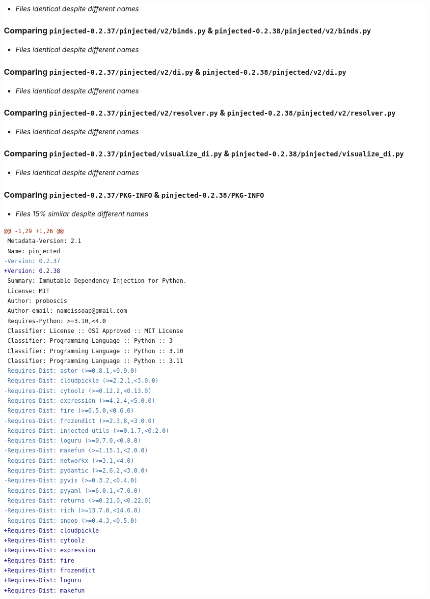  * *Files identical despite different names*

### Comparing `pinjected-0.2.37/pinjected/v2/binds.py` & `pinjected-0.2.38/pinjected/v2/binds.py`

 * *Files identical despite different names*

### Comparing `pinjected-0.2.37/pinjected/v2/di.py` & `pinjected-0.2.38/pinjected/v2/di.py`

 * *Files identical despite different names*

### Comparing `pinjected-0.2.37/pinjected/v2/resolver.py` & `pinjected-0.2.38/pinjected/v2/resolver.py`

 * *Files identical despite different names*

### Comparing `pinjected-0.2.37/pinjected/visualize_di.py` & `pinjected-0.2.38/pinjected/visualize_di.py`

 * *Files identical despite different names*

### Comparing `pinjected-0.2.37/PKG-INFO` & `pinjected-0.2.38/PKG-INFO`

 * *Files 15% similar despite different names*

```diff
@@ -1,29 +1,26 @@
 Metadata-Version: 2.1
 Name: pinjected
-Version: 0.2.37
+Version: 0.2.38
 Summary: Immutable Dependency Injection for Python.
 License: MIT
 Author: proboscis
 Author-email: nameissoap@gmail.com
 Requires-Python: >=3.10,<4.0
 Classifier: License :: OSI Approved :: MIT License
 Classifier: Programming Language :: Python :: 3
 Classifier: Programming Language :: Python :: 3.10
 Classifier: Programming Language :: Python :: 3.11
-Requires-Dist: astor (>=0.8.1,<0.9.0)
-Requires-Dist: cloudpickle (>=2.2.1,<3.0.0)
-Requires-Dist: cytoolz (>=0.12.2,<0.13.0)
-Requires-Dist: expression (>=4.2.4,<5.0.0)
-Requires-Dist: fire (>=0.5.0,<0.6.0)
-Requires-Dist: frozendict (>=2.3.8,<3.0.0)
-Requires-Dist: injected-utils (>=0.1.7,<0.2.0)
-Requires-Dist: loguru (>=0.7.0,<0.8.0)
-Requires-Dist: makefun (>=1.15.1,<2.0.0)
-Requires-Dist: networkx (>=3.1,<4.0)
-Requires-Dist: pydantic (>=2.6.2,<3.0.0)
-Requires-Dist: pyvis (>=0.3.2,<0.4.0)
-Requires-Dist: pyyaml (>=6.0.1,<7.0.0)
-Requires-Dist: returns (>=0.21.0,<0.22.0)
-Requires-Dist: rich (>=13.7.0,<14.0.0)
-Requires-Dist: snoop (>=0.4.3,<0.5.0)
+Requires-Dist: cloudpickle
+Requires-Dist: cytoolz
+Requires-Dist: expression
+Requires-Dist: fire
+Requires-Dist: frozendict
+Requires-Dist: loguru
+Requires-Dist: makefun
```